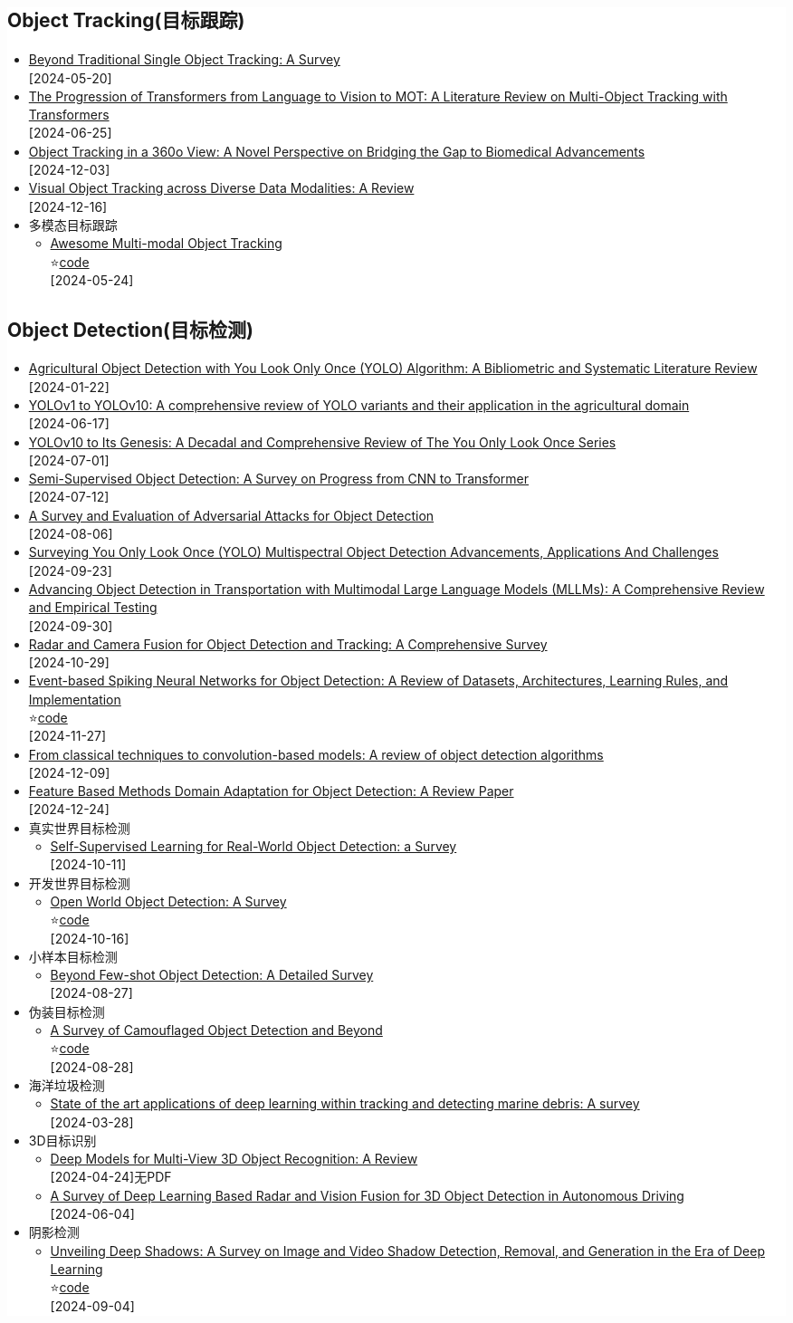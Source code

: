 ## Object Tracking(目标跟踪)
* [Beyond Traditional Single Object Tracking: A Survey](https://arxiv.org/abs/2405.10439)<br>[2024-05-20]
* [The Progression of Transformers from Language to Vision to MOT: A Literature Review on Multi-Object Tracking with Transformers](https://export.arxiv.org/abs/2406.16784)<br>[2024-06-25]
* [Object Tracking in a 360o View: A Novel Perspective on Bridging the Gap to Biomedical Advancements](https://arxiv.org/abs/2412.01119)<br>[2024-12-03]
* [Visual Object Tracking across Diverse Data Modalities: A Review](https://arxiv.org/abs/2412.09991)<br>[2024-12-16]
* 多模态目标跟踪
  * [Awesome Multi-modal Object Tracking](https://arxiv.org/abs/2405.14200)<br>:star:[code](https://github.com/983632847/Awesome-Multimodal-Object-Tracking)<br>[2024-05-24]

## Object Detection(目标检测)
* [Agricultural Object Detection with You Look Only Once (YOLO) Algorithm: A Bibliometric and Systematic Literature Review](https://arxiv.org/abs/2401.10379)<br>[2024-01-22]
* [YOLOv1 to YOLOv10: A comprehensive review of YOLO variants and their application in the agricultural domain](https://arxiv.org/abs/2406.10139)<br>[2024-06-17]
* [YOLOv10 to Its Genesis: A Decadal and Comprehensive Review of The You Only Look Once Series](https://arxiv.org/abs/2406.19407)<br>[2024-07-01]
* [Semi-Supervised Object Detection: A Survey on Progress from CNN to Transformer](https://arxiv.org/abs/2407.08460)<br>[2024-07-12]
* [A Survey and Evaluation of Adversarial Attacks for Object Detection](https://arxiv.org/abs/2408.01934)<br>[2024-08-06]
* [Surveying You Only Look Once (YOLO) Multispectral Object Detection Advancements, Applications And Challenges](https://arxiv.org/abs/2409.12977)<br>[2024-09-23]
* [Advancing Object Detection in Transportation with Multimodal Large Language Models (MLLMs): A Comprehensive Review and Empirical Testing](https://export.arxiv.org/ftp/arxiv/papers/2409/2409.18286.pdf)<br>[2024-09-30]
* [Radar and Camera Fusion for Object Detection and Tracking: A Comprehensive Survey](https://arxiv.org/abs/2410.19872)<br>[2024-10-29]
* [Event-based Spiking Neural Networks for Object Detection: A Review of Datasets, Architectures, Learning Rules, and Implementation](https://arxiv.org/abs/2411.17006)<br>:star:[code](https://github.com/radlab-sketch/Event-SNN-Resources)<br>[2024-11-27]
* [From classical techniques to convolution-based models: A review of object detection algorithms](https://arxiv.org/abs/2412.05252)<br>[2024-12-09]
* [Feature Based Methods Domain Adaptation for Object Detection: A Review Paper](https://arxiv.org/abs/2412.17325)<br>[2024-12-24]
* 真实世界目标检测
  * [Self-Supervised Learning for Real-World Object Detection: a Survey](https://arxiv.org/abs/2410.07442)<br>[2024-10-11]
* 开发世界目标检测
  * [Open World Object Detection: A Survey](https://arxiv.org/abs/2410.11301)<br>:star:[code](https://github.com/ArminLee/OWOD)<br>[2024-10-16]
* 小样本目标检测
  * [Beyond Few-shot Object Detection: A Detailed Survey](https://arxiv.org/abs/2408.14249)<br>[2024-08-27]
* 伪装目标检测
  * [A Survey of Camouflaged Object Detection and Beyond](https://arxiv.org/abs/2408.14562)<br>:star:[code](https://github.com/ChunmingHe/awesome-concealed-object-segmentation)<br>[2024-08-28]
* 海洋垃圾检测
  * [State of the art applications of deep learning within tracking and detecting marine debris: A survey](https://arxiv.org/abs/2403.18067)<br>[2024-03-28]
* 3D目标识别
  * [Deep Models for Multi-View 3D Object Recognition: A Review](https://export.arxiv.org/abs/2404.15224)<br>[2024-04-24]无PDF
  * [A Survey of Deep Learning Based Radar and Vision Fusion for 3D Object Detection in Autonomous Driving](https://arxiv.org/abs/2406.00714)<br>[2024-06-04]
* 阴影检测
  * [Unveiling Deep Shadows: A Survey on Image and Video Shadow Detection, Removal, and Generation in the Era of Deep Learning](https://arxiv.org/abs/2409.02108)<br>:star:[code](https://github.com/xw-hu/Unveiling-Deep-Shadows)<br>[2024-09-04]